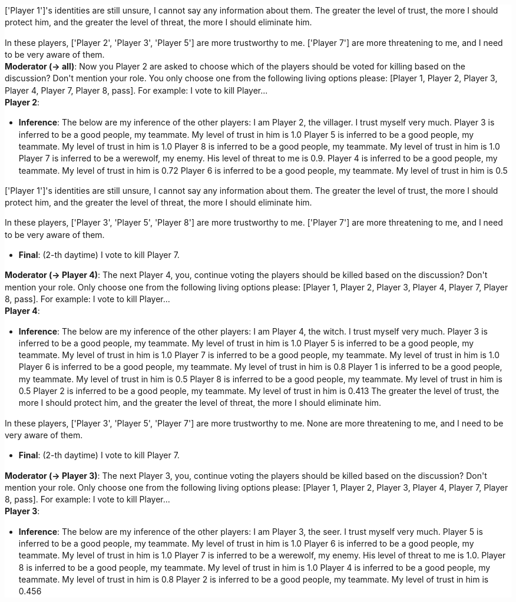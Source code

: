 
['Player 1']'s identities are still unsure, I cannot say any information about them.
The greater the level of trust, the more I should protect him, and the greater the level of threat, the more I should eliminate him.

In these players, ['Player 2', 'Player 3', 'Player 5'] are more trustworthy to me. ['Player 7'] are more threatening to me, and I need to be very aware of them.  
**Moderator (-> all)**: Now you Player 2 are asked to choose which of the players should be voted for killing based on the discussion? Don't mention your role. You only choose one from the following living options please: [Player 1, Player 2, Player 3, Player 4, Player 7, Player 8, pass]. For example: I vote to kill Player...  
**Player 2**:  
- **Inference**: 
The below are my inference of the other players:
I am Player 2, the villager. I trust myself very much.
Player 3 is inferred to be a good people, my teammate. My level of trust in him is 1.0
Player 5 is inferred to be a good people, my teammate. My level of trust in him is 1.0
Player 8 is inferred to be a good people, my teammate. My level of trust in him is 1.0
Player 7 is inferred to be a werewolf, my enemy. His level of threat to me is 0.9.
Player 4 is inferred to be a good people, my teammate. My level of trust in him is 0.72
Player 6 is inferred to be a good people, my teammate. My level of trust in him is 0.5


['Player 1']'s identities are still unsure, I cannot say any information about them.
The greater the level of trust, the more I should protect him, and the greater the level of threat, the more I should eliminate him.

In these players, ['Player 3', 'Player 5', 'Player 8'] are more trustworthy to me. ['Player 7'] are more threatening to me, and I need to be very aware of them.  
- **Final**: (2-th daytime) I vote to kill Player 7.  

**Moderator (-> Player 4)**: The next Player 4, you, continue voting the players should be killed based on the discussion? Don't mention your role. Only choose one from the following living options please: [Player 1, Player 2, Player 3, Player 4, Player 7, Player 8, pass]. For example: I vote to kill Player...  
**Player 4**:  
- **Inference**: 
The below are my inference of the other players:
I am Player 4, the witch. I trust myself very much.
Player 3 is inferred to be a good people, my teammate. My level of trust in him is 1.0
Player 5 is inferred to be a good people, my teammate. My level of trust in him is 1.0
Player 7 is inferred to be a good people, my teammate. My level of trust in him is 1.0
Player 6 is inferred to be a good people, my teammate. My level of trust in him is 0.8
Player 1 is inferred to be a good people, my teammate. My level of trust in him is 0.5
Player 8 is inferred to be a good people, my teammate. My level of trust in him is 0.5
Player 2 is inferred to be a good people, my teammate. My level of trust in him is 0.413
The greater the level of trust, the more I should protect him, and the greater the level of threat, the more I should eliminate him.

In these players, ['Player 3', 'Player 5', 'Player 7'] are more trustworthy to me. None are more threatening to me, and I need to be very aware of them.  
- **Final**: (2-th daytime) I vote to kill Player 7.  

**Moderator (-> Player 3)**: The next Player 3, you, continue voting the players should be killed based on the discussion? Don't mention your role. Only choose one from the following living options please: [Player 1, Player 2, Player 3, Player 4, Player 7, Player 8, pass]. For example: I vote to kill Player...  
**Player 3**:  
- **Inference**: 
The below are my inference of the other players:
I am Player 3, the seer. I trust myself very much.
Player 5 is inferred to be a good people, my teammate. My level of trust in him is 1.0
Player 6 is inferred to be a good people, my teammate. My level of trust in him is 1.0
Player 7 is inferred to be a werewolf, my enemy. His level of threat to me is 1.0.
Player 8 is inferred to be a good people, my teammate. My level of trust in him is 1.0
Player 4 is inferred to be a good people, my teammate. My level of trust in him is 0.8
Player 2 is inferred to be a good people, my teammate. My level of trust in him is 0.456
